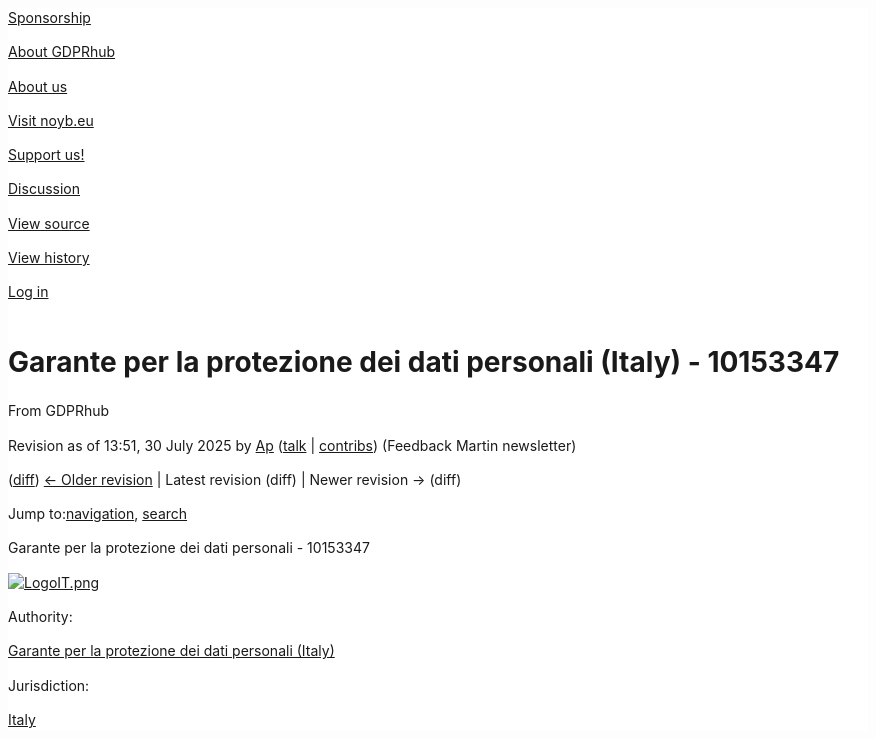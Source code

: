 [Sponsorship](/index.php?title=GDPRhub_Sponsorship)

[About GDPRhub](#)

[About us](/index.php?title=About_GDPRhub)

[Visit noyb.eu](https://www.noyb.eu)

[Support us!](https://www.noyb.eu/support)

[](# "Page tools")

[Discussion](/index.php?title=Talk:Garante_per_la_protezione_dei_dati_personali_\(Italy\)_-_10153347&action=edit&redlink=1 "Discussion about the content page (page does not exist) [t]")

[View source](/index.php?title=Garante_per_la_protezione_dei_dati_personali_\(Italy\)_-_10153347&action=edit "This page is protected.
You can view its source [e]")

[View history](/index.php?title=Garante_per_la_protezione_dei_dati_personali_\(Italy\)_-_10153347&action=history "Past revisions of this page [h]")

[](# "You are not logged in.")

[Log in](/index.php?title=Special:UserLogin&returnto=Garante+per+la+protezione+dei+dati+personali+%28Italy%29+-+10153347&returntoquery=oldid%3D48560 "You are encouraged to log in; however, it is not mandatory [o]")

# Garante per la protezione dei dati personali (Italy) - 10153347

From GDPRhub

Revision as of 13:51, 30 July 2025 by [Ap](/index.php?title=User:Ap&action=edit&redlink=1 "User:Ap (page does not exist)") ([talk](/index.php?title=User_talk:Ap&action=edit&redlink=1 "User talk:Ap (page does not exist)") | [contribs](/index.php?title=Special:Contributions/Ap "Special:Contributions/Ap")) (Feedback Martin newsletter)

([diff](/index.php?title=Garante_per_la_protezione_dei_dati_personali_\(Italy\)_-_10153347&diff=prev&oldid=48560 "Garante per la protezione dei dati personali (Italy) - 10153347")) [← Older revision](/index.php?title=Garante_per_la_protezione_dei_dati_personali_\(Italy\)_-_10153347&direction=prev&oldid=48560 "Garante per la protezione dei dati personali (Italy) - 10153347") | Latest revision (diff) | Newer revision → (diff)

Jump to:[navigation](#mw-navigation), [search](#p-search)

Garante per la protezione dei dati personali - 10153347

[![LogoIT.png](/images/thumb/e/ec/LogoIT.png/250px-LogoIT.png)](/index.php?title=File:LogoIT.png)

Authority:

[Garante per la protezione dei dati personali (Italy)](/index.php?title=Garante_per_la_protezione_dei_dati_personali_\(Italy\) "Garante per la protezione dei dati personali (Italy)")

Jurisdiction:

[Italy](/index.php?title=Category:Italy "Category:Italy")
